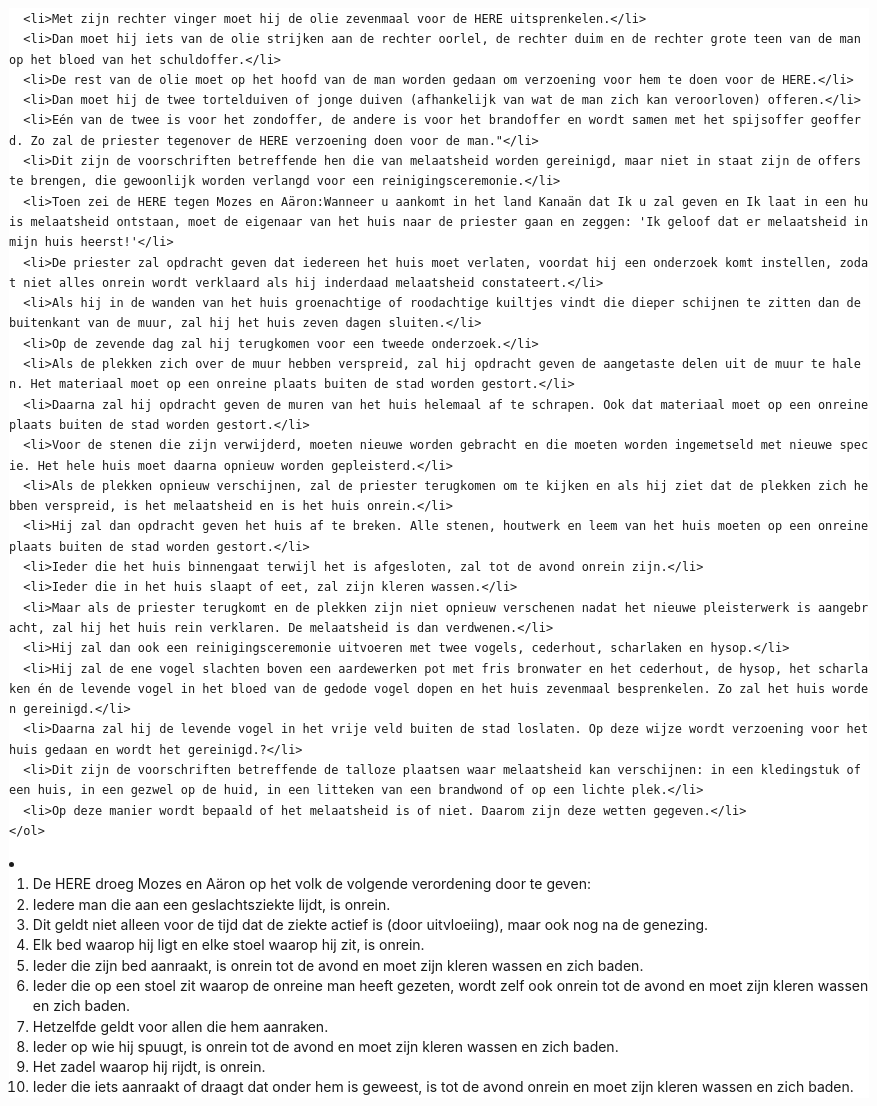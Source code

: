       <li>Met zijn rechter vinger moet hij de olie zevenmaal voor de HERE uitsprenkelen.</li>
      <li>Dan moet hij iets van de olie strijken aan de rechter oorlel, de rechter duim en de rechter grote teen van de man op het bloed van het schuldoffer.</li>
      <li>De rest van de olie moet op het hoofd van de man worden gedaan om verzoening voor hem te doen voor de HERE.</li>
      <li>Dan moet hij de twee tortelduiven of jonge duiven (afhankelijk van wat de man zich kan veroorloven) offeren.</li>
      <li>Eén van de twee is voor het zondoffer, de andere is voor het brandoffer en wordt samen met het spijsoffer geofferd. Zo zal de priester tegenover de HERE verzoening doen voor de man."</li>
      <li>Dit zijn de voorschriften betreffende hen die van melaatsheid worden gereinigd, maar niet in staat zijn de offers te brengen, die gewoonlijk worden verlangd voor een reinigingsceremonie.</li>
      <li>Toen zei de HERE tegen Mozes en Aäron:Wanneer u aankomt in het land Kanaän dat Ik u zal geven en Ik laat in een huis melaatsheid ontstaan, moet de eigenaar van het huis naar de priester gaan en zeggen: 'Ik geloof dat er melaatsheid in mijn huis heerst!'</li>
      <li>De priester zal opdracht geven dat iedereen het huis moet verlaten, voordat hij een onderzoek komt instellen, zodat niet alles onrein wordt verklaard als hij inderdaad melaatsheid constateert.</li>
      <li>Als hij in de wanden van het huis groenachtige of roodachtige kuiltjes vindt die dieper schijnen te zitten dan de buitenkant van de muur, zal hij het huis zeven dagen sluiten.</li>
      <li>Op de zevende dag zal hij terugkomen voor een tweede onderzoek.</li>
      <li>Als de plekken zich over de muur hebben verspreid, zal hij opdracht geven de aangetaste delen uit de muur te halen. Het materiaal moet op een onreine plaats buiten de stad worden gestort.</li>
      <li>Daarna zal hij opdracht geven de muren van het huis helemaal af te schrapen. Ook dat materiaal moet op een onreine plaats buiten de stad worden gestort.</li>
      <li>Voor de stenen die zijn verwijderd, moeten nieuwe worden gebracht en die moeten worden ingemetseld met nieuwe specie. Het hele huis moet daarna opnieuw worden gepleisterd.</li>
      <li>Als de plekken opnieuw verschijnen, zal de priester terugkomen om te kijken en als hij ziet dat de plekken zich hebben verspreid, is het melaatsheid en is het huis onrein.</li>
      <li>Hij zal dan opdracht geven het huis af te breken. Alle stenen, houtwerk en leem van het huis moeten op een onreine plaats buiten de stad worden gestort.</li>
      <li>Ieder die het huis binnengaat terwijl het is afgesloten, zal tot de avond onrein zijn.</li>
      <li>Ieder die in het huis slaapt of eet, zal zijn kleren wassen.</li>
      <li>Maar als de priester terugkomt en de plekken zijn niet opnieuw verschenen nadat het nieuwe pleisterwerk is aangebracht, zal hij het huis rein verklaren. De melaatsheid is dan verdwenen.</li>
      <li>Hij zal dan ook een reinigingsceremonie uitvoeren met twee vogels, cederhout, scharlaken en hysop.</li>
      <li>Hij zal de ene vogel slachten boven een aardewerken pot met fris bronwater en het cederhout, de hysop, het scharlaken én de levende vogel in het bloed van de gedode vogel dopen en het huis zevenmaal besprenkelen. Zo zal het huis worden gereinigd.</li>
      <li>Daarna zal hij de levende vogel in het vrije veld buiten de stad loslaten. Op deze wijze wordt verzoening voor het huis gedaan en wordt het gereinigd.?</li>
      <li>Dit zijn de voorschriften betreffende de talloze plaatsen waar melaatsheid kan verschijnen: in een kledingstuk of een huis, in een gezwel op de huid, in een litteken van een brandwond of op een lichte plek.</li>
      <li>Op deze manier wordt bepaald of het melaatsheid is of niet. Daarom zijn deze wetten gegeven.</li>
    </ol>
  </li>
  <li>
    <ol>
      <li>De HERE droeg Mozes en Aäron op het volk de volgende verordening door te geven:</li>
      <li>Iedere man die aan een geslachtsziekte lijdt, is onrein.</li>
      <li>Dit geldt niet alleen voor de tijd dat de ziekte actief is (door uitvloeiing), maar ook nog na de genezing.</li>
      <li>Elk bed waarop hij ligt en elke stoel waarop hij zit, is onrein.</li>
      <li>Ieder die zijn bed aanraakt, is onrein tot de avond en moet zijn kleren wassen en zich baden.</li>
      <li>Ieder die op een stoel zit waarop de onreine man heeft gezeten, wordt zelf ook onrein tot de avond en moet zijn kleren wassen en zich baden.</li>
      <li>Hetzelfde geldt voor allen die hem aanraken.</li>
      <li>Ieder op wie hij spuugt, is onrein tot de avond en moet zijn kleren wassen en zich baden.</li>
      <li>Het zadel waarop hij rijdt, is onrein.</li>
      <li>Ieder die iets aanraakt of draagt dat onder hem is geweest, is tot de avond onrein en moet zijn kleren wassen en zich baden.</li>
